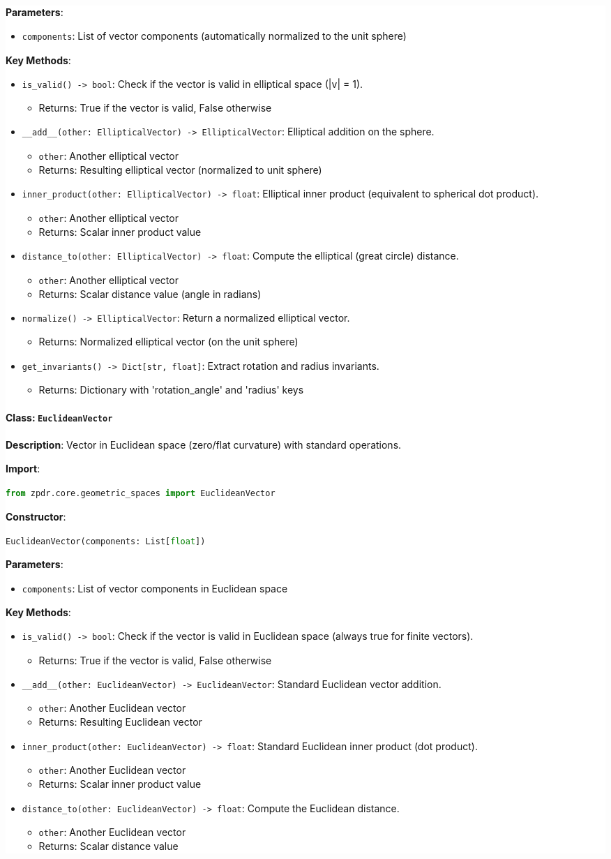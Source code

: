 **Parameters**:
- `components`: List of vector components (automatically normalized to the unit sphere)

**Key Methods**:

- `is_valid() -> bool`: Check if the vector is valid in elliptical space (|v| = 1).
  - Returns: True if the vector is valid, False otherwise

- `__add__(other: EllipticalVector) -> EllipticalVector`: Elliptical addition on the sphere.
  - `other`: Another elliptical vector
  - Returns: Resulting elliptical vector (normalized to unit sphere)

- `inner_product(other: EllipticalVector) -> float`: Elliptical inner product (equivalent to spherical dot product).
  - `other`: Another elliptical vector
  - Returns: Scalar inner product value

- `distance_to(other: EllipticalVector) -> float`: Compute the elliptical (great circle) distance.
  - `other`: Another elliptical vector
  - Returns: Scalar distance value (angle in radians)

- `normalize() -> EllipticalVector`: Return a normalized elliptical vector.
  - Returns: Normalized elliptical vector (on the unit sphere)

- `get_invariants() -> Dict[str, float]`: Extract rotation and radius invariants.
  - Returns: Dictionary with 'rotation_angle' and 'radius' keys

#### Class: `EuclideanVector`

**Description**: Vector in Euclidean space (zero/flat curvature) with standard operations.

**Import**:
```python
from zpdr.core.geometric_spaces import EuclideanVector
```

**Constructor**:
```python
EuclideanVector(components: List[float])
```

**Parameters**:
- `components`: List of vector components in Euclidean space

**Key Methods**:

- `is_valid() -> bool`: Check if the vector is valid in Euclidean space (always true for finite vectors).
  - Returns: True if the vector is valid, False otherwise

- `__add__(other: EuclideanVector) -> EuclideanVector`: Standard Euclidean vector addition.
  - `other`: Another Euclidean vector
  - Returns: Resulting Euclidean vector

- `inner_product(other: EuclideanVector) -> float`: Standard Euclidean inner product (dot product).
  - `other`: Another Euclidean vector
  - Returns: Scalar inner product value

- `distance_to(other: EuclideanVector) -> float`: Compute the Euclidean distance.
  - `other`: Another Euclidean vector
  - Returns: Scalar distance value
